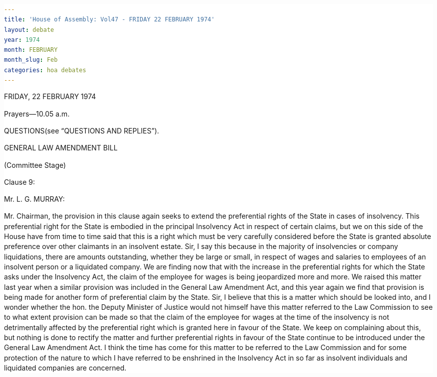 ```yaml
---
title: 'House of Assembly: Vol47 - FRIDAY 22 FEBRUARY 1974'
layout: debate
year: 1974
month: FEBRUARY
month_slug: Feb
categories: hoa debates
---
```


<debateSection name="#opening">

<heading>FRIDAY, 22 FEBRUARY 1974</heading>

<prayers>

<narrative>Prayers&#x2014;<recordedTime time="1974-02-22T10:05:00">10.05 a.m.</recordedTime></narrative>

</prayers>

<debateSection name="#questions">

<heading>QUESTIONS(see &#x201C;QUESTIONS AND REPLIES&#x201D;).</heading>

</debateSection>

<debateSection name="#general_law_amendment_bill">

<heading>GENERAL LAW AMENDMENT BILL</heading>

<summary>(Committee Stage)</summary>

<p>Clause 9:</p>

<speech by="#murray">

<from>Mr. <person refersTo="hansard_za">L. G. MURRAY</person>:</from>

<p>Mr. Chairman, the provision in this clause again seeks to extend the preferential rights of the State in cases of insolvency. This preferential right for the State is embodied in the principal Insolvency Act in respect of certain claims, but we on this side of the House have from time to time said that this is a right which must be very carefully considered before the State is granted absolute preference over other claimants in an insolvent estate. Sir, I say this because in the majority of insolvencies or company liquidations, there are amounts outstanding, whether they be large or small, in respect of wages and salaries to employees of an insolvent person or a liquidated company. We are finding now that with the increase in the preferential rights for which the State asks under the Insolvency Act, the claim of the employee for wages is being jeopardized more and more. We raised this matter last year when a similar provision was included in the General Law Amendment Act, and this year again we find that <span class="col_1515-1516" refersTo="page_0769"/>provision is being made for another form of preferential claim by the State. Sir, I believe that this is a matter which should be looked into, and I wonder whether the hon. the Deputy Minister of Justice would not himself have this matter referred to the Law Commission to see to what extent provision can be made so that the claim of the employee for wages at the time of the insolvency is not detrimentally affected by the preferential right which is granted here in favour of the State. We keep on complaining about this, but nothing is done to rectify the matter and further preferential rights in favour of the State continue to be introduced under the General Law Amendment Act. I think the time has come for this matter to be referred to the Law Commission and for some protection of the nature to which I have referred to be enshrined in the Insolvency Act in so far as insolvent individuals and liquidated companies are concerned.</p>
